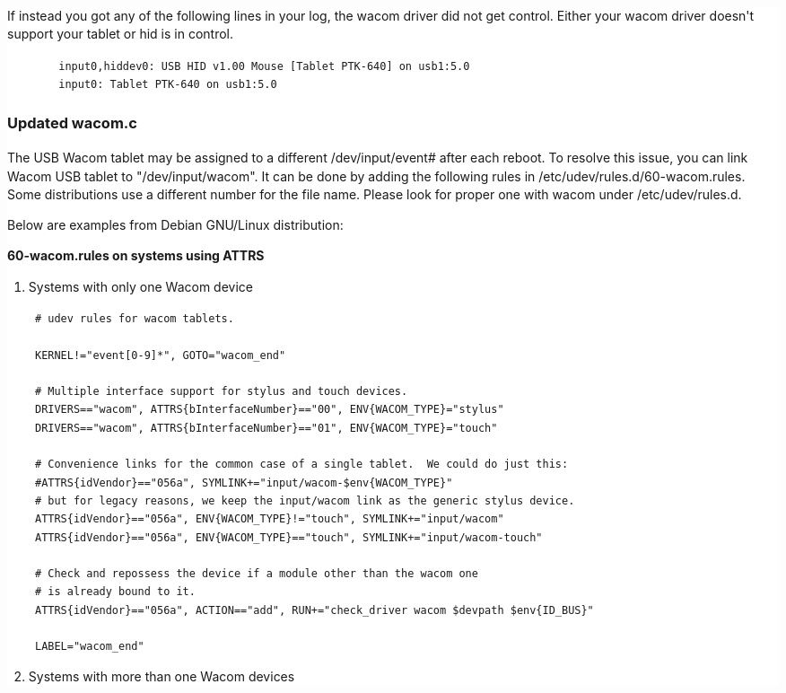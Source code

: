 If instead you got any of the following lines in your log, the wacom
driver did not get control. Either your wacom driver doesn't support
your tablet or hid is in control.

            input0,hiddev0: USB HID v1.00 Mouse [Tablet PTK-640] on usb1:5.0
            input0: Tablet PTK-640 on usb1:5.0

### Updated wacom.c

The USB Wacom tablet may be assigned to a different /dev/input/event\#
after each reboot. To resolve this issue, you can link Wacom USB tablet
to "/dev/input/wacom". It can be done by adding the following rules in
/etc/udev/rules.d/60-wacom.rules. Some distributions use a different
number for the file name. Please look for proper one with wacom under
/etc/udev/rules.d.

Below are examples from Debian GNU/Linux distribution:

**60-wacom.rules on systems using ATTRS**

1. Systems with only one Wacom device

        # udev rules for wacom tablets.

        KERNEL!="event[0-9]*", GOTO="wacom_end"

        # Multiple interface support for stylus and touch devices.
        DRIVERS=="wacom", ATTRS{bInterfaceNumber}=="00", ENV{WACOM_TYPE}="stylus"
        DRIVERS=="wacom", ATTRS{bInterfaceNumber}=="01", ENV{WACOM_TYPE}="touch"

        # Convenience links for the common case of a single tablet.  We could do just this:
        #ATTRS{idVendor}=="056a", SYMLINK+="input/wacom-$env{WACOM_TYPE}"
        # but for legacy reasons, we keep the input/wacom link as the generic stylus device.
        ATTRS{idVendor}=="056a", ENV{WACOM_TYPE}!="touch", SYMLINK+="input/wacom"
        ATTRS{idVendor}=="056a", ENV{WACOM_TYPE}=="touch", SYMLINK+="input/wacom-touch"

        # Check and repossess the device if a module other than the wacom one
        # is already bound to it.
        ATTRS{idVendor}=="056a", ACTION=="add", RUN+="check_driver wacom $devpath $env{ID_BUS}"

        LABEL="wacom_end"

2. Systems with more than one Wacom devices
